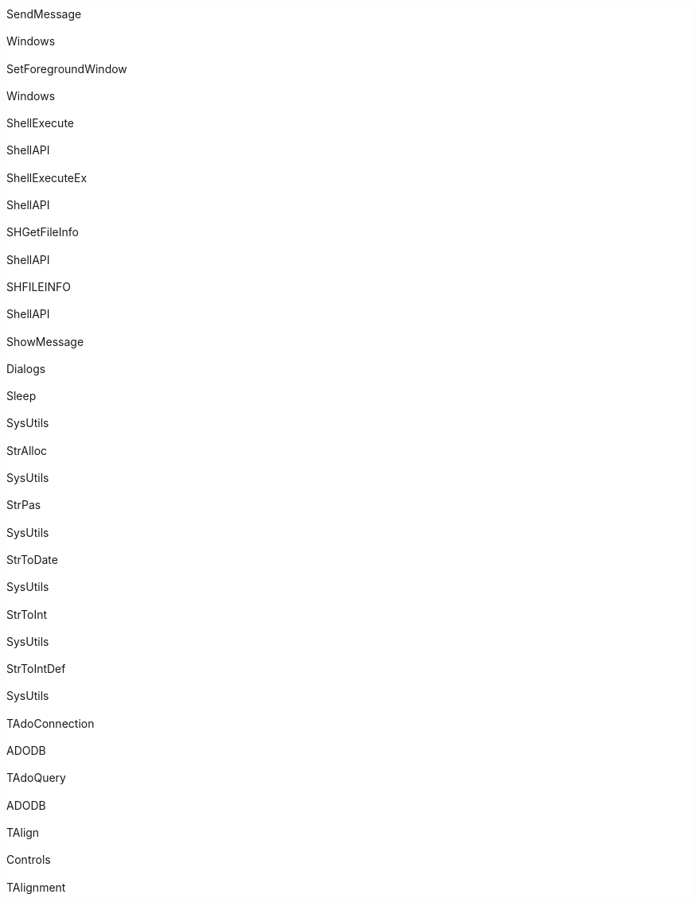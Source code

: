 SendMessage

Windows

SetForegroundWindow

Windows

ShellExecute

ShellAPI

ShellExecuteEx

ShellAPI

SHGetFileInfo

ShellAPI

SHFILEINFO

ShellAPI

ShowMessage

Dialogs

Sleep

SysUtils

StrAlloc

SysUtils

StrPas

SysUtils

StrToDate

SysUtils

StrToInt

SysUtils

StrToIntDef

SysUtils

TAdoConnection

ADODB

TAdoQuery

ADODB

TAlign

Controls

TAlignment
